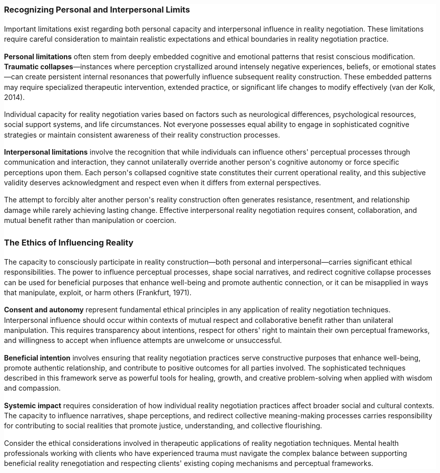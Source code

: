 ### Recognizing Personal and Interpersonal Limits

Important limitations exist regarding both personal capacity and interpersonal influence in reality negotiation. These limitations require careful consideration to maintain realistic expectations and ethical boundaries in reality negotiation practice.

**Personal limitations** often stem from deeply embedded cognitive and emotional patterns that resist conscious modification. **Traumatic collapses**—instances where perception crystallized around intensely negative experiences, beliefs, or emotional states—can create persistent internal resonances that powerfully influence subsequent reality construction. These embedded patterns may require specialized therapeutic intervention, extended practice, or significant life changes to modify effectively (van der Kolk, 2014).

Individual capacity for reality negotiation varies based on factors such as neurological differences, psychological resources, social support systems, and life circumstances. Not everyone possesses equal ability to engage in sophisticated cognitive strategies or maintain consistent awareness of their reality construction processes.

**Interpersonal limitations** involve the recognition that while individuals can influence others' perceptual processes through communication and interaction, they cannot unilaterally override another person's cognitive autonomy or force specific perceptions upon them. Each person's collapsed cognitive state constitutes their current operational reality, and this subjective validity deserves acknowledgment and respect even when it differs from external perspectives.

The attempt to forcibly alter another person's reality construction often generates resistance, resentment, and relationship damage while rarely achieving lasting change. Effective interpersonal reality negotiation requires consent, collaboration, and mutual benefit rather than manipulation or coercion.

### The Ethics of Influencing Reality

The capacity to consciously participate in reality construction—both personal and interpersonal—carries significant ethical responsibilities. The power to influence perceptual processes, shape social narratives, and redirect cognitive collapse processes can be used for beneficial purposes that enhance well-being and promote authentic connection, or it can be misapplied in ways that manipulate, exploit, or harm others (Frankfurt, 1971).

**Consent and autonomy** represent fundamental ethical principles in any application of reality negotiation techniques. Interpersonal influence should occur within contexts of mutual respect and collaborative benefit rather than unilateral manipulation. This requires transparency about intentions, respect for others' right to maintain their own perceptual frameworks, and willingness to accept when influence attempts are unwelcome or unsuccessful.

**Beneficial intention** involves ensuring that reality negotiation practices serve constructive purposes that enhance well-being, promote authentic relationship, and contribute to positive outcomes for all parties involved. The sophisticated techniques described in this framework serve as powerful tools for healing, growth, and creative problem-solving when applied with wisdom and compassion.

**Systemic impact** requires consideration of how individual reality negotiation practices affect broader social and cultural contexts. The capacity to influence narratives, shape perceptions, and redirect collective meaning-making processes carries responsibility for contributing to social realities that promote justice, understanding, and collective flourishing.


Consider the ethical considerations involved in therapeutic applications of reality negotiation techniques. Mental health professionals working with clients who have experienced trauma must navigate the complex balance between supporting beneficial reality renegotiation and respecting clients' existing coping mechanisms and perceptual frameworks.

